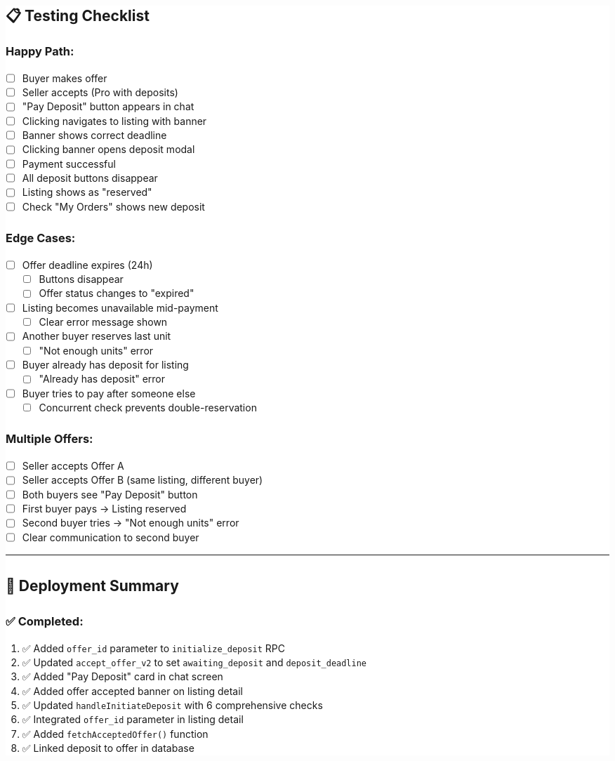 
## 📋 **Testing Checklist**

### **Happy Path:**
- [ ] Buyer makes offer
- [ ] Seller accepts (Pro with deposits)
- [ ] "Pay Deposit" button appears in chat
- [ ] Clicking navigates to listing with banner
- [ ] Banner shows correct deadline
- [ ] Clicking banner opens deposit modal
- [ ] Payment successful
- [ ] All deposit buttons disappear
- [ ] Listing shows as "reserved"
- [ ] Check "My Orders" shows new deposit

### **Edge Cases:**
- [ ] Offer deadline expires (24h)
  - [ ] Buttons disappear
  - [ ] Offer status changes to "expired"
- [ ] Listing becomes unavailable mid-payment
  - [ ] Clear error message shown
- [ ] Another buyer reserves last unit
  - [ ] "Not enough units" error
- [ ] Buyer already has deposit for listing
  - [ ] "Already has deposit" error
- [ ] Buyer tries to pay after someone else
  - [ ] Concurrent check prevents double-reservation

### **Multiple Offers:**
- [ ] Seller accepts Offer A
- [ ] Seller accepts Offer B (same listing, different buyer)
- [ ] Both buyers see "Pay Deposit" button
- [ ] First buyer pays → Listing reserved
- [ ] Second buyer tries → "Not enough units" error
- [ ] Clear communication to second buyer

---

## 🚀 **Deployment Summary**

### **✅ Completed:**
1. ✅ Added `offer_id` parameter to `initialize_deposit` RPC
2. ✅ Updated `accept_offer_v2` to set `awaiting_deposit` and `deposit_deadline`
3. ✅ Added "Pay Deposit" card in chat screen
4. ✅ Added offer accepted banner on listing detail
5. ✅ Updated `handleInitiateDeposit` with 6 comprehensive checks
6. ✅ Integrated `offer_id` parameter in listing detail
7. ✅ Added `fetchAcceptedOffer()` function
8. ✅ Linked deposit to offer in database
